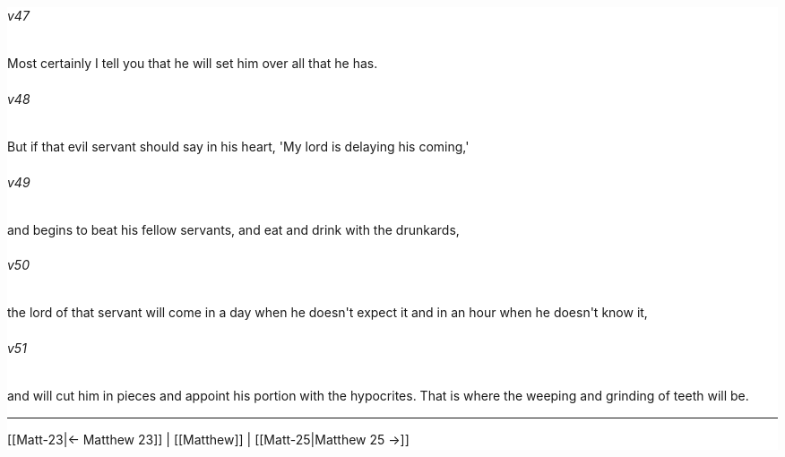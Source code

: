 ###### v47 
Most certainly I tell you that he will set him over all that he has. 

###### v48 
But if that evil servant should say in his heart, 'My lord is delaying his coming,' 

###### v49 
and begins to beat his fellow servants, and eat and drink with the drunkards, 

###### v50 
the lord of that servant will come in a day when he doesn't expect it and in an hour when he doesn't know it, 

###### v51 
and will cut him in pieces and appoint his portion with the hypocrites. That is where the weeping and grinding of teeth will be.

***
[[Matt-23|← Matthew 23]] | [[Matthew]] | [[Matt-25|Matthew 25 →]]
